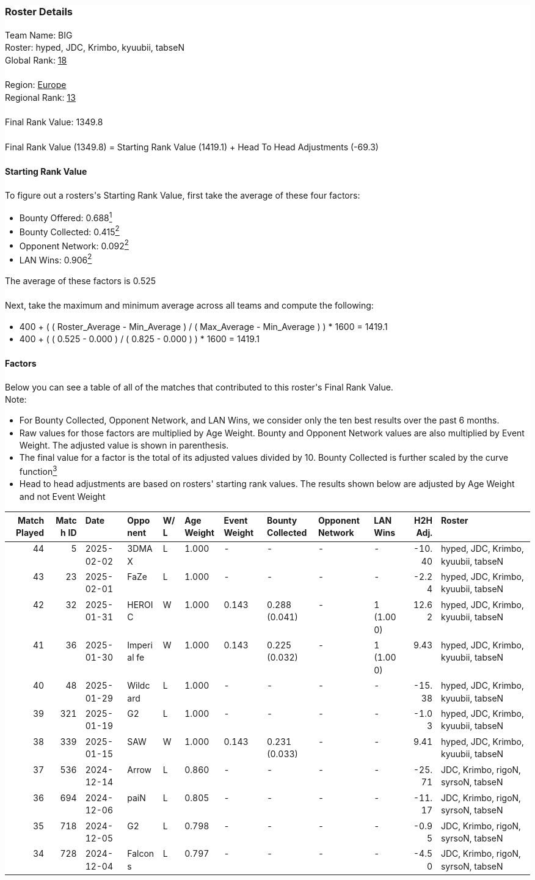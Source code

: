 ### Roster Details<br />
Team Name: BIG<br />
Roster: hyped, JDC, Krimbo, kyuubii, tabseN<br />
Global Rank: [18](../../standings_global_2025_02_03.md)<br />
<br />
Region: [Europe]( ../../standings_europe_2025_02_03.md)<br />
Regional Rank: [13]( ../../standings_europe_2025_02_03.md)<br />
<br />
Final Rank Value:  1349.8<br />
<br />
Final Rank Value (1349.8) = Starting Rank Value (1419.1) + Head To Head Adjustments (-69.3)<br />

#### Starting Rank Value<br />
To figure out a rosters's Starting Rank Value, first take the average of these four factors:<br />
- Bounty Offered: 0.688[<sup>1</sup>](#table2)
- Bounty Collected: 0.415[<sup>2</sup>](#table1)
- Opponent Network: 0.092[<sup>2</sup>](#table1)
- LAN Wins: 0.906[<sup>2</sup>](#table1)

The average of these factors is 0.525<br />
<br />
Next, take the maximum and minimum average across all teams and compute the following:<br />
- 400 + ( ( Roster_Average - Min_Average ) / ( Max_Average - Min_Average ) ) * 1600 = 1419.1
- 400 + ( ( 0.525 - 0.000 ) / ( 0.825 - 0.000 ) ) * 1600 = 1419.1


#### Factors<br />
Below you can see a table of all of the matches that contributed to this roster's Final Rank Value.<br />
Note:<br />

- For Bounty Collected, Opponent Network, and LAN Wins, we consider only the ten best results over the past 6 months.
- Raw values for those factors are multiplied by Age Weight. Bounty and Opponent Network values are also multiplied by Event Weight. The adjusted value is shown in parenthesis.
- The final value for a factor is the total of its adjusted values divided by 10. Bounty Collected is further scaled by the curve function[<sup>3</sup>](#curveFunction)
- Head to head adjustments are based on rosters' starting rank values. The results shown below are adjusted by Age Weight and not Event Weight
<span id="table1"></span><br />


| Match Played | Match ID | Date       | Opponent        | W/L | Age Weight | Event Weight | Bounty Collected | Opponent Network | LAN Wins  | H2H Adj. | Roster                              |
| -: | -: | :- | :- | :- | :- | :- | :- | :- | :- | -: | :- |
|           44 |        5 | 2025-02-02 | 3DMAX           | L   | 1.000      | -            | -                | -                | -         |   -10.40 | hyped, JDC, Krimbo, kyuubii, tabseN |
|           43 |       23 | 2025-02-01 | FaZe            | L   | 1.000      | -            | -                | -                | -         |    -2.24 | hyped, JDC, Krimbo, kyuubii, tabseN |
|           42 |       32 | 2025-01-31 | HEROIC          | W   | 1.000      | 0.143        | 0.288 (0.041)    | -                | 1 (1.000) |    12.62 | hyped, JDC, Krimbo, kyuubii, tabseN |
|           41 |       36 | 2025-01-30 | Imperial fe     | W   | 1.000      | 0.143        | 0.225 (0.032)    | -                | 1 (1.000) |     9.43 | hyped, JDC, Krimbo, kyuubii, tabseN |
|           40 |       48 | 2025-01-29 | Wildcard        | L   | 1.000      | -            | -                | -                | -         |   -15.38 | hyped, JDC, Krimbo, kyuubii, tabseN |
|           39 |      321 | 2025-01-19 | G2              | L   | 1.000      | -            | -                | -                | -         |    -1.03 | hyped, JDC, Krimbo, kyuubii, tabseN |
|           38 |      339 | 2025-01-15 | SAW             | W   | 1.000      | 0.143        | 0.231 (0.033)    | -                | -         |     9.41 | hyped, JDC, Krimbo, kyuubii, tabseN |
|           37 |      536 | 2024-12-14 | Arrow           | L   | 0.860      | -            | -                | -                | -         |   -25.71 | JDC, Krimbo, rigoN, syrsoN, tabseN  |
|           36 |      694 | 2024-12-06 | paiN            | L   | 0.805      | -            | -                | -                | -         |   -11.17 | JDC, Krimbo, rigoN, syrsoN, tabseN  |
|           35 |      718 | 2024-12-05 | G2              | L   | 0.798      | -            | -                | -                | -         |    -0.95 | JDC, Krimbo, rigoN, syrsoN, tabseN  |
|           34 |      728 | 2024-12-04 | Falcons         | L   | 0.797      | -            | -                | -                | -         |    -4.50 | JDC, Krimbo, rigoN, syrsoN, tabseN  |